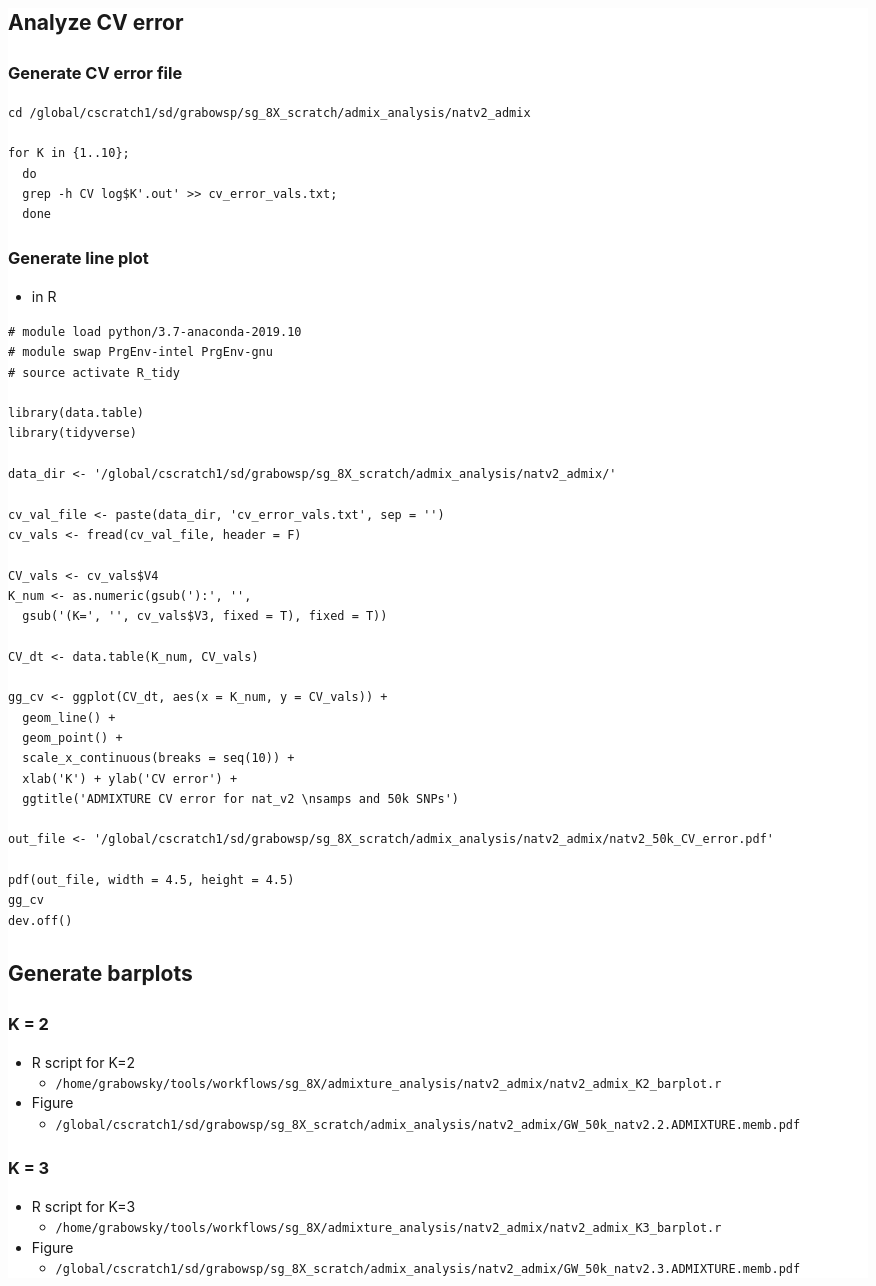 ## Analyze CV error
### Generate CV error file
```
cd /global/cscratch1/sd/grabowsp/sg_8X_scratch/admix_analysis/natv2_admix

for K in {1..10};
  do
  grep -h CV log$K'.out' >> cv_error_vals.txt;
  done
```
### Generate line plot
* in R
```
# module load python/3.7-anaconda-2019.10
# module swap PrgEnv-intel PrgEnv-gnu
# source activate R_tidy

library(data.table)
library(tidyverse)

data_dir <- '/global/cscratch1/sd/grabowsp/sg_8X_scratch/admix_analysis/natv2_admix/'

cv_val_file <- paste(data_dir, 'cv_error_vals.txt', sep = '')
cv_vals <- fread(cv_val_file, header = F)

CV_vals <- cv_vals$V4
K_num <- as.numeric(gsub('):', '',
  gsub('(K=', '', cv_vals$V3, fixed = T), fixed = T))

CV_dt <- data.table(K_num, CV_vals)

gg_cv <- ggplot(CV_dt, aes(x = K_num, y = CV_vals)) +
  geom_line() +
  geom_point() +
  scale_x_continuous(breaks = seq(10)) +
  xlab('K') + ylab('CV error') +
  ggtitle('ADMIXTURE CV error for nat_v2 \nsamps and 50k SNPs')

out_file <- '/global/cscratch1/sd/grabowsp/sg_8X_scratch/admix_analysis/natv2_admix/natv2_50k_CV_error.pdf'

pdf(out_file, width = 4.5, height = 4.5)
gg_cv
dev.off()
```

## Generate barplots
### K = 2
* R script for K=2
  * `/home/grabowsky/tools/workflows/sg_8X/admixture_analysis/natv2_admix/natv2_admix_K2_barplot.r`
* Figure
  * `/global/cscratch1/sd/grabowsp/sg_8X_scratch/admix_analysis/natv2_admix/GW_50k_natv2.2.ADMIXTURE.memb.pdf`
### K = 3
* R script for K=3
  * `/home/grabowsky/tools/workflows/sg_8X/admixture_analysis/natv2_admix/natv2_admix_K3_barplot.r`
* Figure
  * `/global/cscratch1/sd/grabowsp/sg_8X_scratch/admix_analysis/natv2_admix/GW_50k_natv2.3.ADMIXTURE.memb.pdf`
